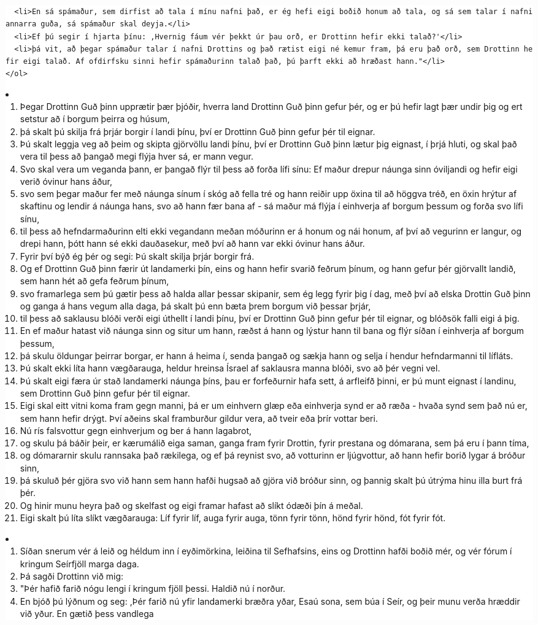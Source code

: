       <li>En sá spámaður, sem dirfist að tala í mínu nafni það, er ég hefi eigi boðið honum að tala, og sá sem talar í nafni annarra guða, sá spámaður skal deyja.</li>
      <li>Ef þú segir í hjarta þínu: ,Hvernig fáum vér þekkt úr þau orð, er Drottinn hefir ekki talað?'</li>
      <li>þá vit, að þegar spámaður talar í nafni Drottins og það rætist eigi né kemur fram, þá eru það orð, sem Drottinn hefir eigi talað. Af ofdirfsku sinni hefir spámaðurinn talað það, þú þarft ekki að hræðast hann."</li>
    </ol>
  </li>
  <li>
    <ol>
      <li>Þegar Drottinn Guð þinn upprætir þær þjóðir, hverra land Drottinn Guð þinn gefur þér, og er þú hefir lagt þær undir þig og ert setstur að í borgum þeirra og húsum,</li>
      <li>þá skalt þú skilja frá þrjár borgir í landi þínu, því er Drottinn Guð þinn gefur þér til eignar.</li>
      <li>Þú skalt leggja veg að þeim og skipta gjörvöllu landi þínu, því er Drottinn Guð þinn lætur þig eignast, í þrjá hluti, og skal það vera til þess að þangað megi flýja hver sá, er mann vegur.</li>
      <li>Svo skal vera um veganda þann, er þangað flýr til þess að forða lífi sínu: Ef maður drepur náunga sinn óviljandi og hefir eigi verið óvinur hans áður,</li>
      <li>svo sem þegar maður fer með náunga sínum í skóg að fella tré og hann reiðir upp öxina til að höggva tréð, en öxin hrýtur af skaftinu og lendir á náunga hans, svo að hann fær bana af - sá maður má flýja í einhverja af borgum þessum og forða svo lífi sínu,</li>
      <li>til þess að hefndarmaðurinn elti ekki vegandann meðan móðurinn er á honum og nái honum, af því að vegurinn er langur, og drepi hann, þótt hann sé ekki dauðasekur, með því að hann var ekki óvinur hans áður.</li>
      <li>Fyrir því býð ég þér og segi: Þú skalt skilja þrjár borgir frá.</li>
      <li>Og ef Drottinn Guð þinn færir út landamerki þín, eins og hann hefir svarið feðrum þínum, og hann gefur þér gjörvallt landið, sem hann hét að gefa feðrum þínum,</li>
      <li>svo framarlega sem þú gætir þess að halda allar þessar skipanir, sem ég legg fyrir þig í dag, með því að elska Drottin Guð þinn og ganga á hans vegum alla daga, þá skalt þú enn bæta þrem borgum við þessar þrjár,</li>
      <li>til þess að saklausu blóði verði eigi úthellt í landi þínu, því er Drottinn Guð þinn gefur þér til eignar, og blóðsök falli eigi á þig.</li>
      <li>En ef maður hatast við náunga sinn og situr um hann, ræðst á hann og lýstur hann til bana og flýr síðan í einhverja af borgum þessum,</li>
      <li>þá skulu öldungar þeirrar borgar, er hann á heima í, senda þangað og sækja hann og selja í hendur hefndarmanni til lífláts.</li>
      <li>Þú skalt ekki líta hann vægðarauga, heldur hreinsa Ísrael af saklausra manna blóði, svo að þér vegni vel.</li>
      <li>Þú skalt eigi færa úr stað landamerki náunga þíns, þau er forfeðurnir hafa sett, á arfleifð þinni, er þú munt eignast í landinu, sem Drottinn Guð þinn gefur þér til eignar.</li>
      <li>Eigi skal eitt vitni koma fram gegn manni, þá er um einhvern glæp eða einhverja synd er að ræða - hvaða synd sem það nú er, sem hann hefir drýgt. Því aðeins skal framburður gildur vera, að tveir eða þrír vottar beri.</li>
      <li>Nú rís falsvottur gegn einhverjum og ber á hann lagabrot,</li>
      <li>og skulu þá báðir þeir, er kærumálið eiga saman, ganga fram fyrir Drottin, fyrir prestana og dómarana, sem þá eru í þann tíma,</li>
      <li>og dómararnir skulu rannsaka það rækilega, og ef þá reynist svo, að votturinn er ljúgvottur, að hann hefir borið lygar á bróður sinn,</li>
      <li>þá skuluð þér gjöra svo við hann sem hann hafði hugsað að gjöra við bróður sinn, og þannig skalt þú útrýma hinu illa burt frá þér.</li>
      <li>Og hinir munu heyra það og skelfast og eigi framar hafast að slíkt ódæði þín á meðal.</li>
      <li>Eigi skalt þú líta slíkt vægðarauga: Líf fyrir líf, auga fyrir auga, tönn fyrir tönn, hönd fyrir hönd, fót fyrir fót.</li>
    </ol>
  </li>
  <li>
    <ol>
      <li>Síðan snerum vér á leið og héldum inn í eyðimörkina, leiðina til Sefhafsins, eins og Drottinn hafði boðið mér, og vér fórum í kringum Seírfjöll marga daga.</li>
      <li>Þá sagði Drottinn við mig:</li>
      <li>"Þér hafið farið nógu lengi í kringum fjöll þessi. Haldið nú í norður.</li>
      <li>En bjóð þú lýðnum og seg: ,Þér farið nú yfir landamerki bræðra yðar, Esaú sona, sem búa í Seír, og þeir munu verða hræddir við yður. En gætið þess vandlega</li>